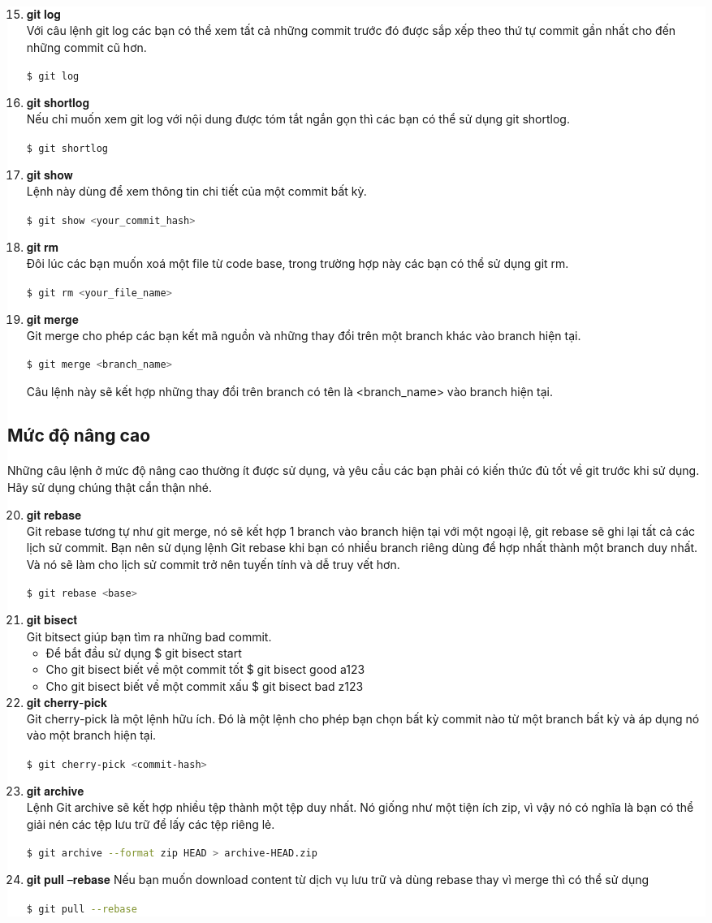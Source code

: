 15. 𝐠𝐢𝐭 𝐥𝐨𝐠  
    Với câu lệnh git log các bạn có thể xem tất cả những commit trước đó được sắp xếp theo thứ tự commit gần nhất cho đến những commit cũ hơn.
    ```bash
    $ git log
    ```
16. 𝐠𝐢𝐭 𝐬𝐡𝐨𝐫𝐭𝐥𝐨𝐠  
    Nếu chỉ muốn xem git log với nội dung được tóm tắt ngắn gọn thì các bạn có thể sử dụng git shortlog.
    ```bash
    $ git shortlog
    ```
17. 𝐠𝐢𝐭 𝐬𝐡𝐨𝐰  
    Lệnh này dùng để xem thông tin chi tiết của một commit bất kỳ.
    ```bash
    $ git show <your_commit_hash>
    ```
18. 𝐠𝐢𝐭 𝐫𝐦  
    Đôi lúc các bạn muốn xoá một file từ code base, trong trường hợp này các bạn có thể sử dụng git rm.
    ```bash
    $ git rm <your_file_name>
    ```
19. 𝐠𝐢𝐭 𝐦𝐞𝐫𝐠𝐞  
    Git merge cho phép các bạn kết mã nguồn và những thay đổi trên một branch khác vào branch hiện tại.
    ```bash
    $ git merge <branch_name>
    ```
    Câu lệnh này sẽ kết hợp những thay đổi trên branch có tên là <branch_name> vào branch hiện tại.

## Mức độ nâng cao

Những câu lệnh ở mức độ nâng cao thường ít được sử dụng, và yêu cầu các bạn phải có kiến thức đủ tốt về git trước khi sử dụng. Hãy sử dụng chúng thật cẩn thận nhé.

20. 𝐠𝐢𝐭 𝐫𝐞𝐛𝐚𝐬𝐞  
    Git rebase tương tự như git merge, nó sẽ kết hợp 1 branch vào branch hiện tại với một ngoại lệ, git rebase sẽ ghi lại tất cả các lịch sử commit.
    Bạn nên sử dụng lệnh Git rebase khi bạn có nhiều branch riêng dùng để hợp nhất thành một branch duy nhất. Và nó sẽ làm cho lịch sử commit trở nên tuyến tính và dễ truy vết hơn.
    ```bash
    $ git rebase <base>
    ```
21. 𝐠𝐢𝐭 𝐛𝐢𝐬𝐞𝐜𝐭  
    Git bitsect giúp bạn tìm ra những bad commit.
    - Để bắt đầu sử dụng $ git bisect start
    - Cho git bisect biết về một commit tốt $ git bisect good a123
    - Cho git bisect biết về một commit xấu $ git bisect bad z123
22. 𝐠𝐢𝐭 𝐜𝐡𝐞𝐫𝐫𝐲-𝐩𝐢𝐜𝐤  
    Git cherry-pick là một lệnh hữu ích. Đó là một lệnh cho phép bạn chọn bất kỳ commit nào từ một branch bất kỳ và áp dụng nó vào một branch hiện tại.
    ```bash
    $ git cherry-pick <commit-hash>
    ```
23. 𝐠𝐢𝐭 𝐚𝐫𝐜𝐡𝐢𝐯𝐞  
    Lệnh Git archive sẽ kết hợp nhiều tệp thành một tệp duy nhất. Nó giống như một tiện ích zip, vì vậy nó có nghĩa là bạn có thể giải nén các tệp lưu trữ để lấy các tệp riêng lẻ.
    ```bash
    $ git archive --format zip HEAD > archive-HEAD.zip
    ```
24. 𝐠𝐢𝐭 𝐩𝐮𝐥𝐥 –𝐫𝐞𝐛𝐚𝐬𝐞
    Nếu bạn muốn download content từ dịch vụ lưu trữ và dùng rebase thay vì merge thì có thể sử dụng
    ```bash
    $ git pull --rebase
    ```